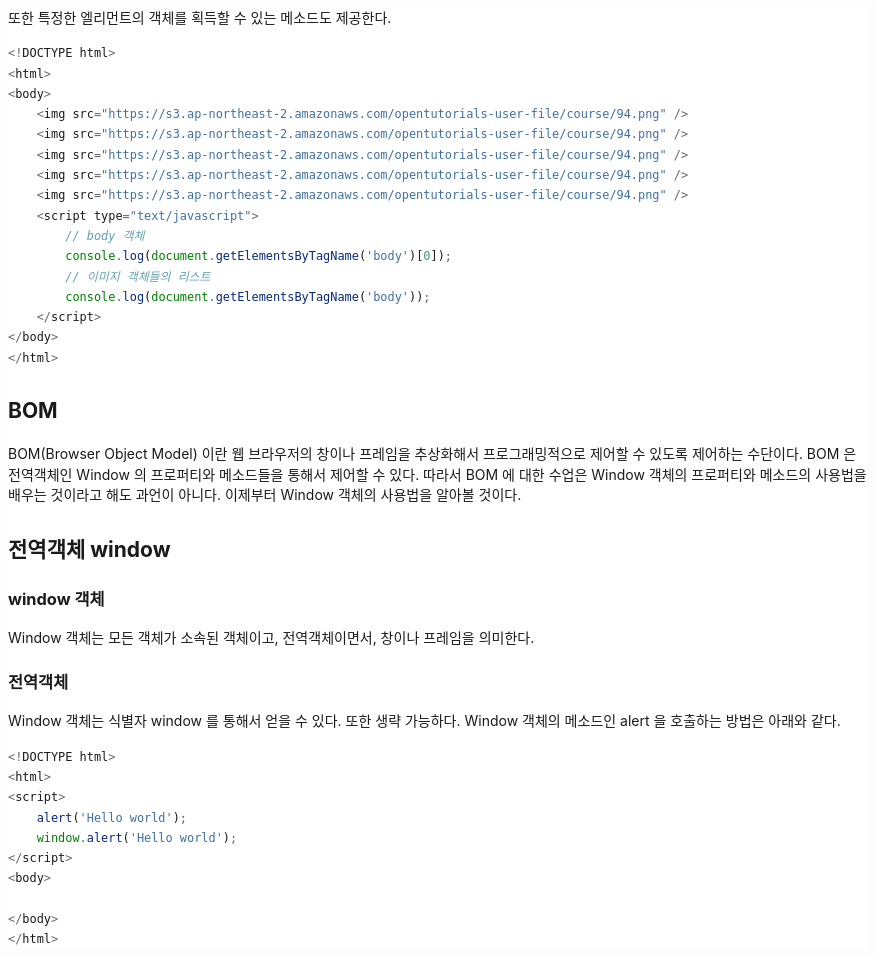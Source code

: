 또한 특정한 엘리먼트의 객체를 획득할 수 있는 메소드도 제공한다.

```javascript
<!DOCTYPE html>
<html>
<body>
    <img src="https://s3.ap-northeast-2.amazonaws.com/opentutorials-user-file/course/94.png" />
    <img src="https://s3.ap-northeast-2.amazonaws.com/opentutorials-user-file/course/94.png" />
    <img src="https://s3.ap-northeast-2.amazonaws.com/opentutorials-user-file/course/94.png" />
    <img src="https://s3.ap-northeast-2.amazonaws.com/opentutorials-user-file/course/94.png" />
    <img src="https://s3.ap-northeast-2.amazonaws.com/opentutorials-user-file/course/94.png" />
    <script type="text/javascript">
        // body 객체
        console.log(document.getElementsByTagName('body')[0]);
        // 이미지 객체들의 리스트
        console.log(document.getElementsByTagName('body'));
    </script>
</body>
</html>
```



## BOM

BOM(Browser Object Model) 이란 웹 브라우저의 창이나 프레임을 추상화해서 프로그래밍적으로 제어할 수 있도록 제어하는 수단이다. BOM 은 전역객체인 Window 의 프로퍼티와 메소드들을 통해서 제어할 수 있다. 따라서 BOM 에 대한 수업은 Window 객체의 프로퍼티와 메소드의 사용법을 배우는 것이라고 해도 과언이 아니다. 이제부터 Window 객체의 사용법을 알아볼 것이다.



## 전역객체 window



### window 객체

Window 객체는 모든 객체가  소속된 객체이고, 전역객체이면서, 창이나 프레임을 의미한다.



### 전역객체

Window 객체는 식별자 window 를 통해서 얻을 수 있다. 또한 생략 가능하다. Window 객체의 메소드인 alert 을 호출하는 방법은 아래와 같다.

```javascript
<!DOCTYPE html>
<html>
<script>
    alert('Hello world');
    window.alert('Hello world');
</script>
<body>
 
</body>
</html>
```
